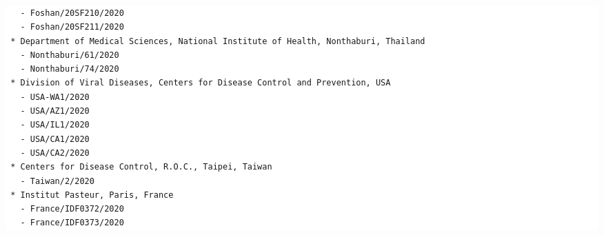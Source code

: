 ```
   - Foshan/20SF210/2020
   - Foshan/20SF211/2020
 * Department of Medical Sciences, National Institute of Health, Nonthaburi, Thailand
   - Nonthaburi/61/2020
   - Nonthaburi/74/2020
 * Division of Viral Diseases, Centers for Disease Control and Prevention, USA
   - USA-WA1/2020
   - USA/AZ1/2020
   - USA/IL1/2020
   - USA/CA1/2020
   - USA/CA2/2020
 * Centers for Disease Control, R.O.C., Taipei, Taiwan
   - Taiwan/2/2020
 * Institut Pasteur, Paris, France
   - France/IDF0372/2020
   - France/IDF0373/2020
```

